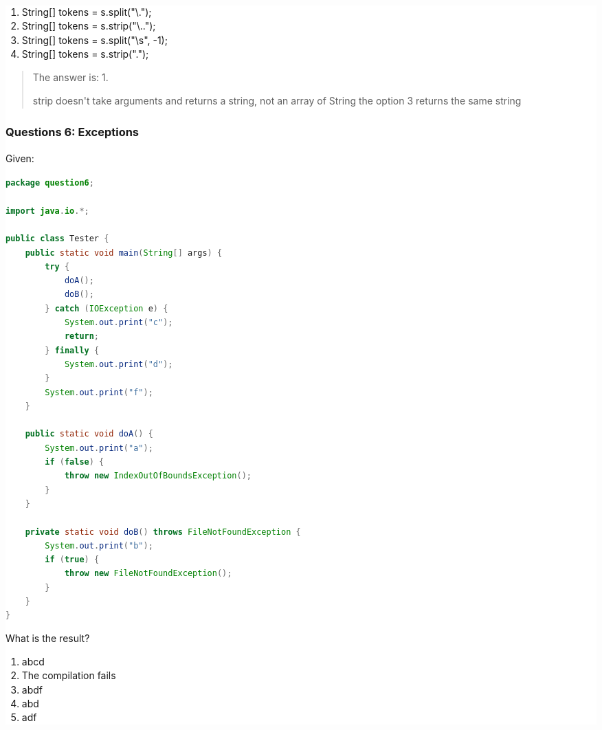 1. String[] tokens = s.split("\\.");
2. String[] tokens = s.strip("\\..");
3. String[] tokens = s.split("\\s", -1);
4. String[] tokens = s.strip(".");

> The answer is: 1.
> 
> strip doesn't take arguments and returns a string, not an array of String
> the option 3 returns the same string

### Questions 6: Exceptions

Given:
```java
package question6;

import java.io.*;

public class Tester {
    public static void main(String[] args) {
        try {
            doA();
            doB();
        } catch (IOException e) {
            System.out.print("c");
            return;
        } finally {
            System.out.print("d");
        }
        System.out.print("f");
    }

    public static void doA() {
        System.out.print("a");
        if (false) {
            throw new IndexOutOfBoundsException();
        }
    }

    private static void doB() throws FileNotFoundException {
        System.out.print("b");
        if (true) {
            throw new FileNotFoundException();
        }
    }
}
```

What is the result?
1. abcd
2. The compilation fails
3. abdf
4. abd
5. adf
